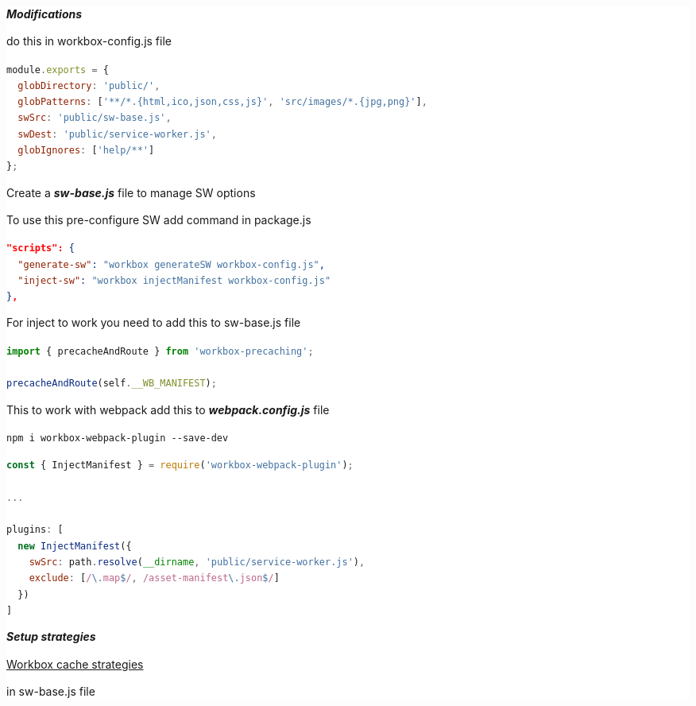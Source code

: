 **_Modifications_**

do this in workbox-config.js file

```js
module.exports = {
  globDirectory: 'public/',
  globPatterns: ['**/*.{html,ico,json,css,js}', 'src/images/*.{jpg,png}'],
  swSrc: 'public/sw-base.js',
  swDest: 'public/service-worker.js',
  globIgnores: ['help/**']
};
```

Create a **_sw-base.js_** file to manage SW options

To use this pre-configure SW add command in package.js

```json
"scripts": {
  "generate-sw": "workbox generateSW workbox-config.js",
  "inject-sw": "workbox injectManifest workbox-config.js"
},
```

For inject to work you need to add this to sw-base.js file

```js
import { precacheAndRoute } from 'workbox-precaching';

precacheAndRoute(self.__WB_MANIFEST);
```

This to work with webpack add this to **_webpack.config.js_** file

```console
npm i workbox-webpack-plugin --save-dev
```

```js
const { InjectManifest } = require('workbox-webpack-plugin');

...

plugins: [
  new InjectManifest({
    swSrc: path.resolve(__dirname, 'public/service-worker.js'),
    exclude: [/\.map$/, /asset-manifest\.json$/]
  })
]
```

**_Setup strategies_**

[Workbox cache strategies](https://developers.google.com/web/tools/workbox/modules/workbox-strategies)

in sw-base.js file
